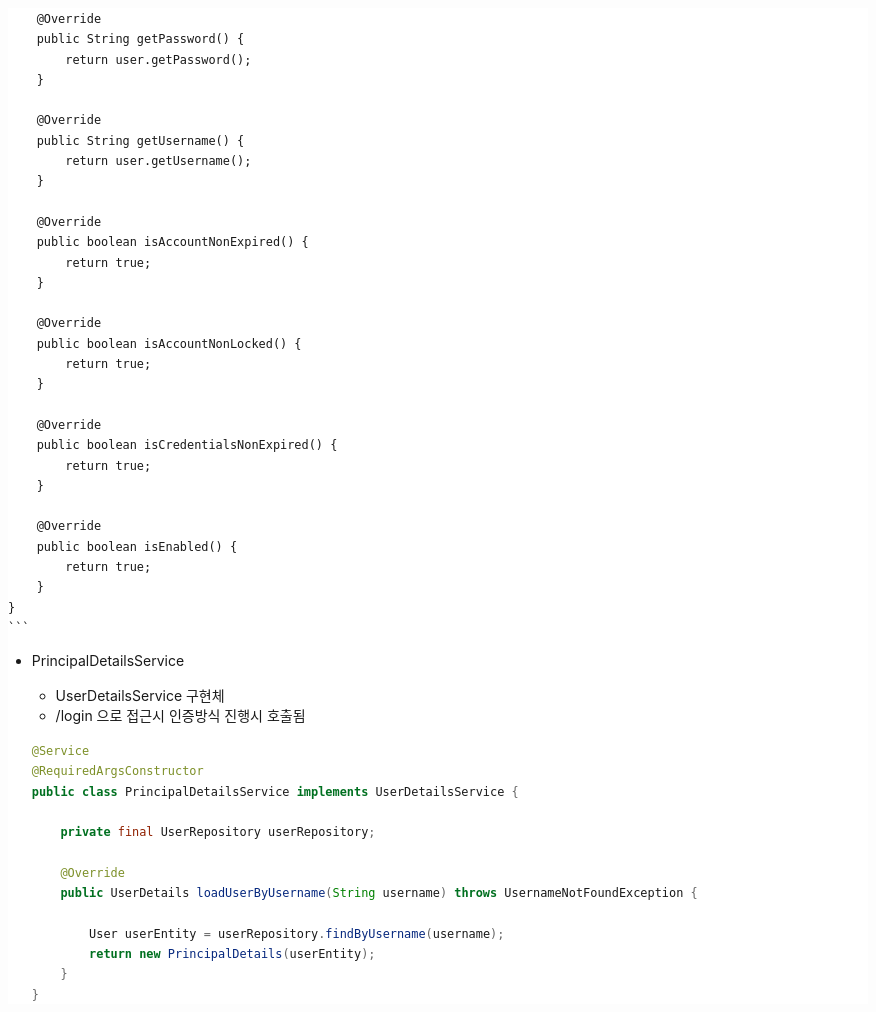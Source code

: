 	    @Override
	    public String getPassword() {
	        return user.getPassword();
	    }
	
	    @Override
	    public String getUsername() {
	        return user.getUsername();
	    }
	
	    @Override
	    public boolean isAccountNonExpired() {
	        return true;
	    }
	
	    @Override
	    public boolean isAccountNonLocked() {
	        return true;
	    }
	
	    @Override
	    public boolean isCredentialsNonExpired() {
	        return true;
	    }
	
	    @Override
	    public boolean isEnabled() {
	        return true;
	    }
	}
	```

- PrincipalDetailsService

	- UserDetailsService 구현체
	- /login 으로 접근시 인증방식 진행시 호출됨

	```java
	@Service
	@RequiredArgsConstructor
	public class PrincipalDetailsService implements UserDetailsService {
	
	    private final UserRepository userRepository;
	
	    @Override
	    public UserDetails loadUserByUsername(String username) throws UsernameNotFoundException {
	
	        User userEntity = userRepository.findByUsername(username);
	        return new PrincipalDetails(userEntity);
	    }
	}
	```